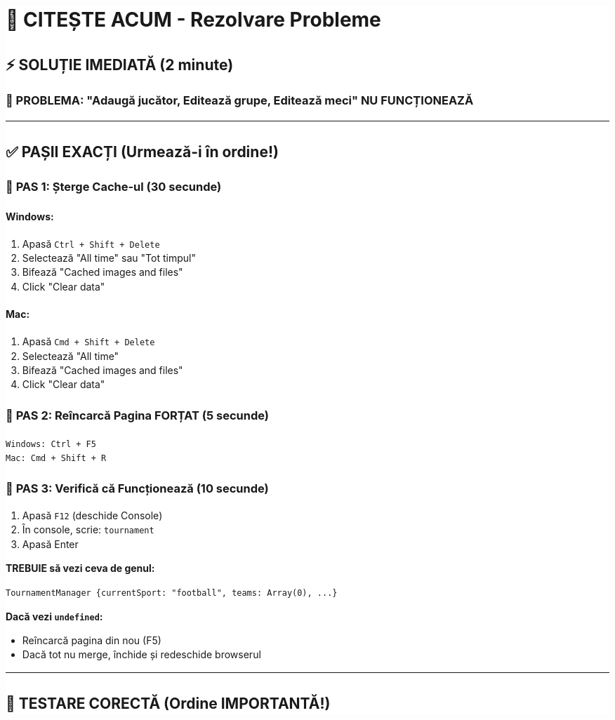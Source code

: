 # 🚨 CITEȘTE ACUM - Rezolvare Probleme

## ⚡ SOLUȚIE IMEDIATĂ (2 minute)

### 🔴 PROBLEMA: "Adaugă jucător, Editează grupe, Editează meci" NU FUNCȚIONEAZĂ

---

## ✅ PAȘII EXACȚI (Urmează-i în ordine!)

### 📍 **PAS 1: Șterge Cache-ul** (30 secunde)

#### Windows:
1. Apasă `Ctrl + Shift + Delete`
2. Selectează "All time" sau "Tot timpul"  
3. Bifează "Cached images and files"
4. Click "Clear data"

#### Mac:
1. Apasă `Cmd + Shift + Delete`
2. Selectează "All time"
3. Bifează "Cached images and files"
4. Click "Clear data"

### 📍 **PAS 2: Reîncarcă Pagina FORȚAT** (5 secunde)

```
Windows: Ctrl + F5
Mac: Cmd + Shift + R
```

### 📍 **PAS 3: Verifică că Funcționează** (10 secunde)

1. Apasă `F12` (deschide Console)
2. În console, scrie: `tournament`
3. Apasă Enter

**TREBUIE să vezi ceva de genul:**
```
TournamentManager {currentSport: "football", teams: Array(0), ...}
```

**Dacă vezi `undefined`:**
- Reîncarcă pagina din nou (F5)
- Dacă tot nu merge, închide și redeschide browserul

---

## 🎯 TESTARE CORECTĂ (Ordine IMPORTANTĂ!)
